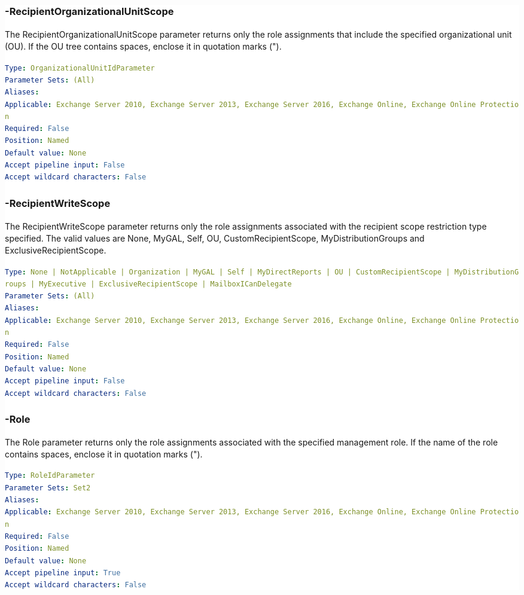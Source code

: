 ### -RecipientOrganizationalUnitScope
The RecipientOrganizationalUnitScope parameter returns only the role assignments that include the specified organizational unit (OU). If the OU tree contains spaces, enclose it in quotation marks (").

```yaml
Type: OrganizationalUnitIdParameter
Parameter Sets: (All)
Aliases:
Applicable: Exchange Server 2010, Exchange Server 2013, Exchange Server 2016, Exchange Online, Exchange Online Protection
Required: False
Position: Named
Default value: None
Accept pipeline input: False
Accept wildcard characters: False
```

### -RecipientWriteScope
The RecipientWriteScope parameter returns only the role assignments associated with the recipient scope restriction type specified. The valid values are None, MyGAL, Self, OU, CustomRecipientScope, MyDistributionGroups and ExclusiveRecipientScope.

```yaml
Type: None | NotApplicable | Organization | MyGAL | Self | MyDirectReports | OU | CustomRecipientScope | MyDistributionGroups | MyExecutive | ExclusiveRecipientScope | MailboxICanDelegate
Parameter Sets: (All)
Aliases:
Applicable: Exchange Server 2010, Exchange Server 2013, Exchange Server 2016, Exchange Online, Exchange Online Protection
Required: False
Position: Named
Default value: None
Accept pipeline input: False
Accept wildcard characters: False
```

### -Role
The Role parameter returns only the role assignments associated with the specified management role. If the name of the role contains spaces, enclose it in quotation marks (").

```yaml
Type: RoleIdParameter
Parameter Sets: Set2
Aliases:
Applicable: Exchange Server 2010, Exchange Server 2013, Exchange Server 2016, Exchange Online, Exchange Online Protection
Required: False
Position: Named
Default value: None
Accept pipeline input: True
Accept wildcard characters: False
```
